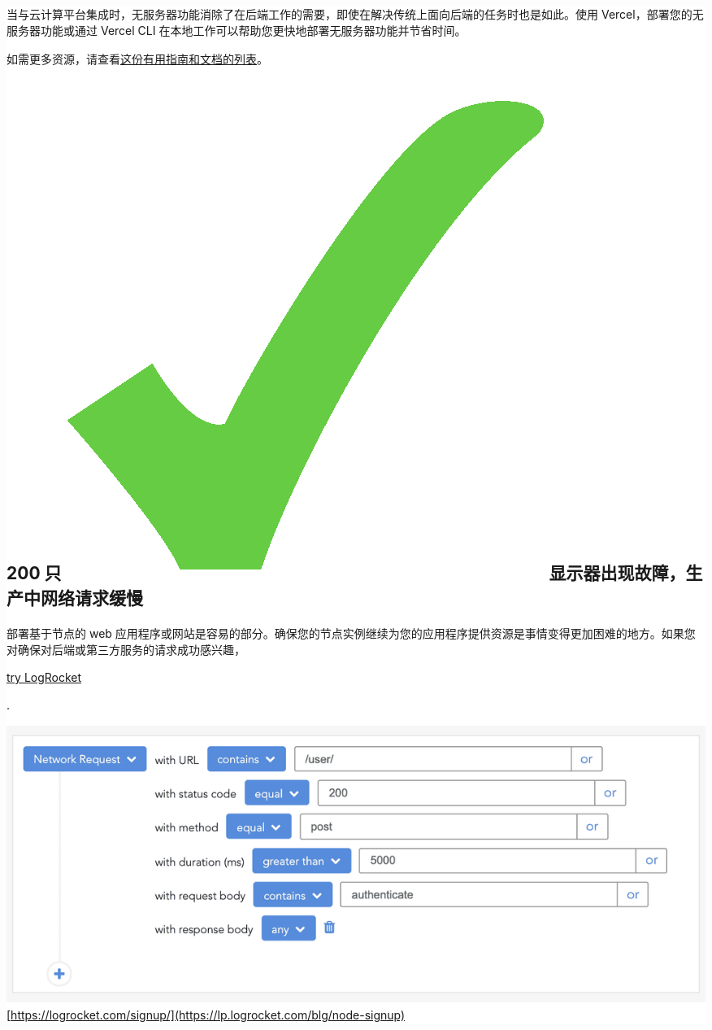 当与云计算平台集成时，无服务器功能消除了在后端工作的需要，即使在解决传统上面向后端的任务时也是如此。使用 Vercel，部署您的无服务器功能或通过 Vercel CLI 在本地工作可以帮助您更快地部署无服务器功能并节省时间。

如需更多资源，请查看[这份有用指南和文档的列表](https://www.notion.so/adebiyial/Serverless-Node-js-Functions-on-Vercel-43593e1c77284a4899e1be2b131ae272)。

## 200 只![](img/61167b9d027ca73ed5aaf59a9ec31267.png)显示器出现故障，生产中网络请求缓慢

部署基于节点的 web 应用程序或网站是容易的部分。确保您的节点实例继续为您的应用程序提供资源是事情变得更加困难的地方。如果您对确保对后端或第三方服务的请求成功感兴趣，

[try LogRocket](https://lp.logrocket.com/blg/node-signup)

.

[![LogRocket Network Request Monitoring](img/cae72fd2a54c5f02a6398c4867894844.png)](https://lp.logrocket.com/blg/node-signup)[https://logrocket.com/signup/](https://lp.logrocket.com/blg/node-signup)
